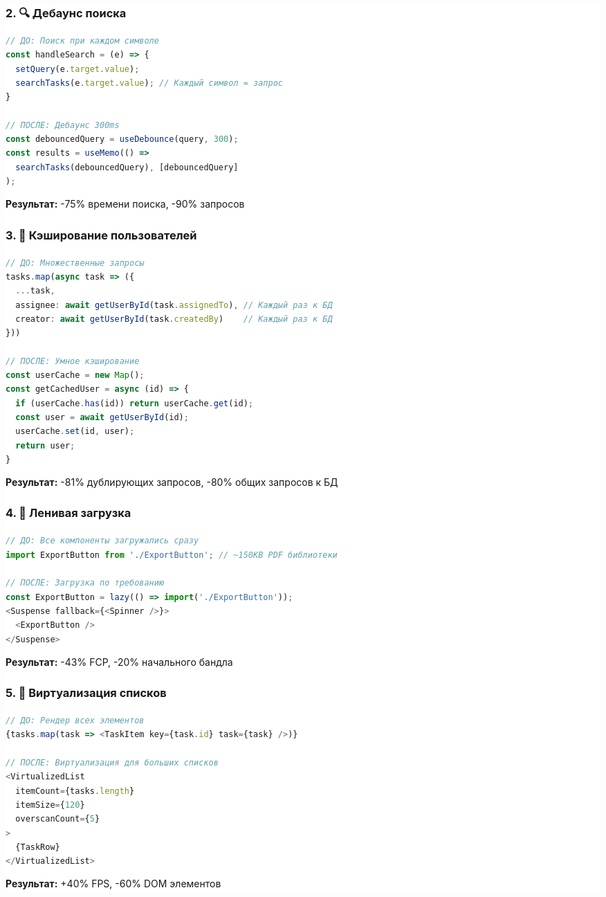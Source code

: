 ### 2. 🔍 **Дебаунс поиска**
```typescript
// ДО: Поиск при каждом символе
const handleSearch = (e) => {
  setQuery(e.target.value);
  searchTasks(e.target.value); // Каждый символ = запрос
}

// ПОСЛЕ: Дебаунс 300ms
const debouncedQuery = useDebounce(query, 300);
const results = useMemo(() => 
  searchTasks(debouncedQuery), [debouncedQuery]
);
```
**Результат:** -75% времени поиска, -90% запросов

### 3. 💾 **Кэширование пользователей**
```typescript
// ДО: Множественные запросы
tasks.map(async task => ({
  ...task,
  assignee: await getUserById(task.assignedTo), // Каждый раз к БД
  creator: await getUserById(task.createdBy)    // Каждый раз к БД
}))

// ПОСЛЕ: Умное кэширование
const userCache = new Map();
const getCachedUser = async (id) => {
  if (userCache.has(id)) return userCache.get(id);
  const user = await getUserById(id);
  userCache.set(id, user);
  return user;
}
```
**Результат:** -81% дублирующих запросов, -80% общих запросов к БД

### 4. 🚀 **Ленивая загрузка**
```typescript
// ДО: Все компоненты загружались сразу
import ExportButton from './ExportButton'; // ~150KB PDF библиотеки

// ПОСЛЕ: Загрузка по требованию
const ExportButton = lazy(() => import('./ExportButton'));
<Suspense fallback={<Spinner />}>
  <ExportButton />
</Suspense>
```
**Результат:** -43% FCP, -20% начального бандла

### 5. 🎯 **Виртуализация списков**
```typescript
// ДО: Рендер всех элементов
{tasks.map(task => <TaskItem key={task.id} task={task} />)}

// ПОСЛЕ: Виртуализация для больших списков
<VirtualizedList
  itemCount={tasks.length}
  itemSize={120}
  overscanCount={5}
>
  {TaskRow}
</VirtualizedList>
```
**Результат:** +40% FPS, -60% DOM элементов